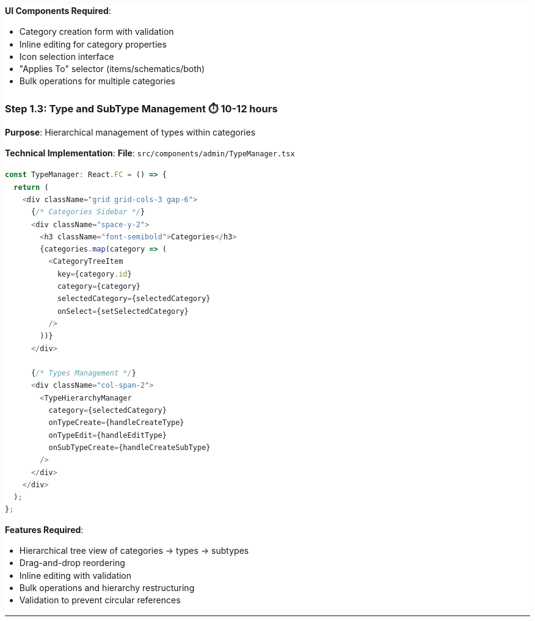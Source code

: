**UI Components Required**:
- Category creation form with validation
- Inline editing for category properties
- Icon selection interface
- "Applies To" selector (items/schematics/both)
- Bulk operations for multiple categories

### **Step 1.3: Type and SubType Management** ⏱️ 10-12 hours
**Purpose**: Hierarchical management of types within categories

**Technical Implementation**:
**File**: `src/components/admin/TypeManager.tsx`
```typescript
const TypeManager: React.FC = () => {
  return (
    <div className="grid grid-cols-3 gap-6">
      {/* Categories Sidebar */}
      <div className="space-y-2">
        <h3 className="font-semibold">Categories</h3>
        {categories.map(category => (
          <CategoryTreeItem
            key={category.id}
            category={category}
            selectedCategory={selectedCategory}
            onSelect={setSelectedCategory}
          />
        ))}
      </div>

      {/* Types Management */}
      <div className="col-span-2">
        <TypeHierarchyManager
          category={selectedCategory}
          onTypeCreate={handleCreateType}
          onTypeEdit={handleEditType}
          onSubTypeCreate={handleCreateSubType}
        />
      </div>
    </div>
  );
};
```

**Features Required**:
- Hierarchical tree view of categories → types → subtypes
- Drag-and-drop reordering
- Inline editing with validation
- Bulk operations and hierarchy restructuring
- Validation to prevent circular references

---
